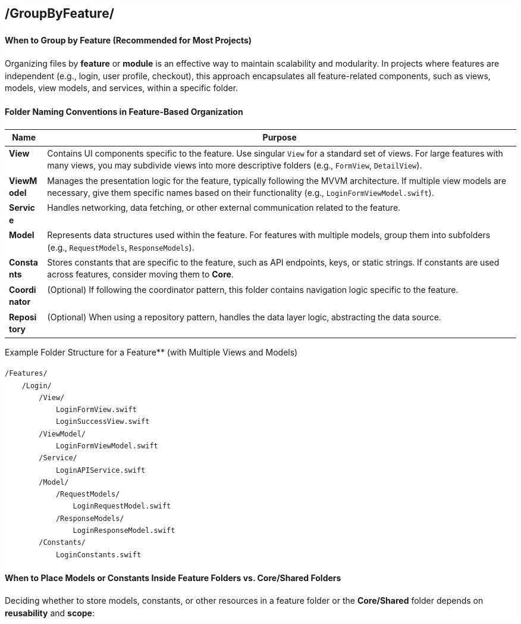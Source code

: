 ## **/GroupByFeature/**

#### **When to Group by Feature (Recommended for Most Projects)**

Organizing files by **feature** or **module** is an effective way to maintain scalability and modularity. In projects where features are independent (e.g., login, user profile, checkout), this approach encapsulates all feature-related components, such as views, models, view models, and services, within a specific folder.

#### **Folder Naming Conventions in Feature-Based Organization**

| **Name**  | **Purpose**                                                                                                                                       |
|------------------|---------------------------------------------------------------------------------------------------------------------------------------------------|
| **View**         | Contains UI components specific to the feature. Use singular `View` for a standard set of views. For large features with many views, you may subdivide views into more descriptive folders (e.g., `FormView`, `DetailView`). |
| **ViewModel**    | Manages the presentation logic for the feature, typically following the MVVM architecture. If multiple view models are necessary, give them specific names based on their functionality (e.g., `LoginFormViewModel.swift`). |
| **Service**      | Handles networking, data fetching, or other external communication related to the feature.                                                        |
| **Model**        | Represents data structures used within the feature. For features with multiple models, group them into subfolders (e.g., `RequestModels`, `ResponseModels`). |
| **Constants**    | Stores constants that are specific to the feature, such as API endpoints, keys, or static strings. If constants are used across features, consider moving them to **Core**. |
| **Coordinator**  | (Optional) If following the coordinator pattern, this folder contains navigation logic specific to the feature.                                    |
| **Repository**   | (Optional) When using a repository pattern, handles the data layer logic, abstracting the data source.                                             |

Example Folder Structure for a Feature** (with Multiple Views and Models)

```
/Features/
    /Login/
        /View/
            LoginFormView.swift
            LoginSuccessView.swift
        /ViewModel/
            LoginFormViewModel.swift
        /Service/
            LoginAPIService.swift
        /Model/
            /RequestModels/
                LoginRequestModel.swift
            /ResponseModels/
                LoginResponseModel.swift
        /Constants/
            LoginConstants.swift
```

#### **When to Place Models or Constants Inside Feature Folders vs. Core/Shared Folders**

Deciding whether to store models, constants, or other resources in a feature folder or the **Core/Shared** folder depends on **reusability** and **scope**:

